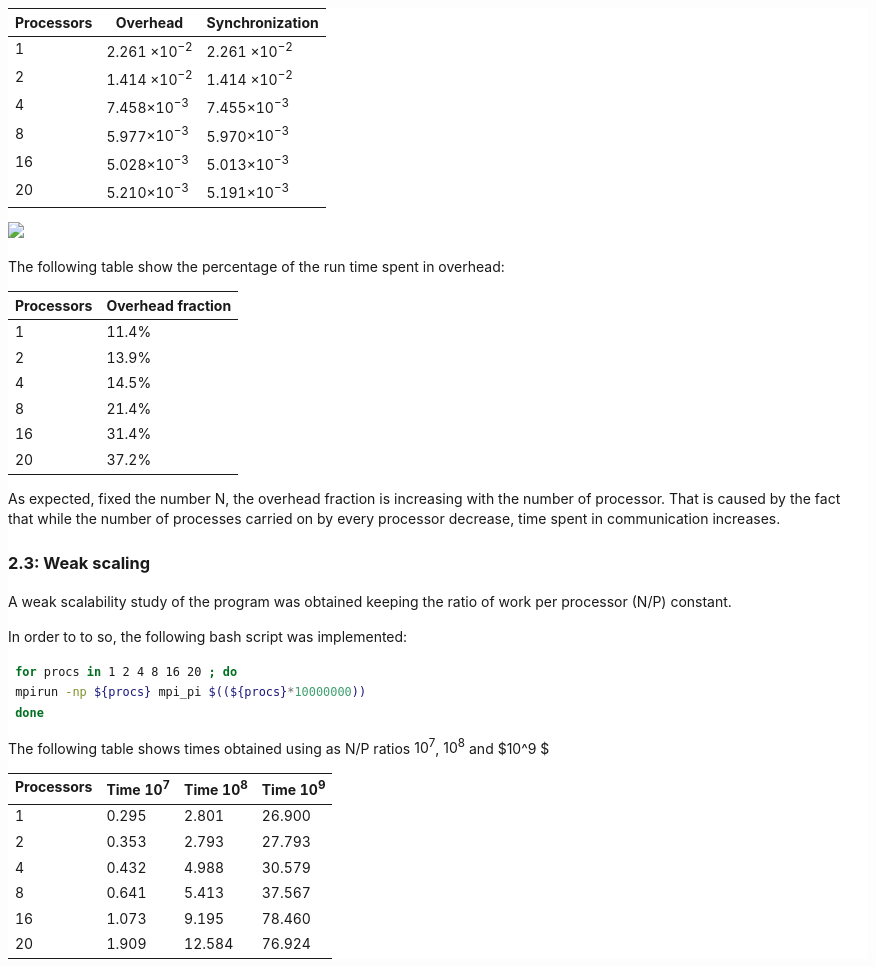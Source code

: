 | Processors | Overhead               | Synchronization        |
| ---------- | ---------------------- | ---------------------- |
| 1          | 2.261 $\times 10^{-2}$ | 2.261 $\times 10^{-2}$ |
| 2          | 1.414 $\times 10^{-2}$ | 1.414 $\times 10^{-2}$ |
| 4          | 7.458$\times 10^{-3}$  | 7.455$\times 10^{-3}$  |
| 8          | 5.977$\times 10^{-3}$  | 5.970$\times 10^{-3}$  |
| 16         | 5.028$\times 10^{-3}$  | 5.013$\times 10^{-3}$  |
| 20         | 5.210$\times 10^{-3}$  | 5.191$\times 10^{-3}$  |

![](/home/marco/Desktop/Overhead.svg)

The following table show the percentage of the run time spent in overhead:

| Processors | Overhead fraction |
| ---------- | ----------------- |
| 1          | 11.4%             |
| 2          | 13.9%             |
| 4          | 14.5%             |
| 8          | 21.4%             |
| 16         | 31.4%             |
| 20         | 37.2%             |

As expected, fixed the number N, the overhead fraction is increasing with the number of processor. That is caused by the fact that while the number of processes carried on by every processor decrease, time spent in communication increases.

### 2.3: Weak scaling 

A weak scalability study of the program was obtained keeping the ratio of work per processor (N/P) constant.

In order to to so, the following bash script was implemented:

```bash
 for procs in 1 2 4 8 16 20 ; do
 mpirun -np ${procs} mpi_pi $((${procs}*10000000))
 done
```

The following table shows times obtained using as N/P ratios $10^7$, $10^8$ and $10^9 $

| Processors | Time $10^7$ | Time $10^8$ | Time $10^9$ |
| ---------- | ----------- | ----------- | ----------- |
| 1          | 0.295       | 2.801       | 26.900      |
| 2          | 0.353       | 2.793       | 27.793      |
| 4          | 0.432       | 4.988       | 30.579      |
| 8          | 0.641       | 5.413       | 37.567      |
| 16         | 1.073       | 9.195       | 78.460      |
| 20         | 1.909       | 12.584      | 76.924      |
